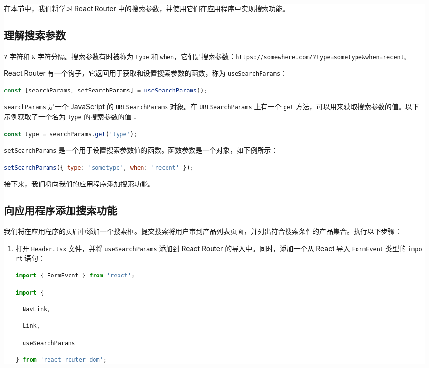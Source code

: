 在本节中，我们将学习 React Router 中的搜索参数，并使用它们在应用程序中实现搜索功能。

## 理解搜索参数

`?` 字符和 `&` 字符分隔。搜索参数有时被称为 `type` 和 `when`，它们是搜索参数：`https://somewhere.com/?type=sometype&when=recent`。

React Router 有一个钩子，它返回用于获取和设置搜索参数的函数，称为 `useSearchParams`：

```js
const [searchParams, setSearchParams] = useSearchParams();
```

`searchParams` 是一个 JavaScript 的 `URLSearchParams` 对象。在 `URLSearchParams` 上有一个 `get` 方法，可以用来获取搜索参数的值。以下示例获取了一个名为 `type` 的搜索参数的值：

```js
const type = searchParams.get('type');
```

`setSearchParams` 是一个用于设置搜索参数值的函数。函数参数是一个对象，如下例所示：

```js
setSearchParams({ type: 'sometype', when: 'recent' });
```

接下来，我们将向我们的应用程序添加搜索功能。

## 向应用程序添加搜索功能

我们将在应用程序的页眉中添加一个搜索框。提交搜索将用户带到产品列表页面，并列出符合搜索条件的产品集合。执行以下步骤：

1.  打开 `Header.tsx` 文件，并将 `useSearchParams` 添加到 React Router 的导入中。同时，添加一个从 React 导入 `FormEvent` 类型的 `import` 语句：

    ```js
    import { FormEvent } from 'react';
    ```

    ```js
    import {
    ```

    ```js
      NavLink,
    ```

    ```js
      Link,
    ```

    ```js
      useSearchParams
    ```

    ```js
    } from 'react-router-dom';
    ```
